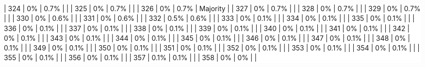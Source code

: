 | 324 | 0% | 0.7% |  |
| 325 | 0% | 0.7% |  |
| 326 | 0% | 0.7% | Majority |
| 327 | 0% | 0.7% |  |
| 328 | 0% | 0.7% |  |
| 329 | 0% | 0.7% |  |
| 330 | 0% | 0.6% |  |
| 331 | 0% | 0.6% |  |
| 332 | 0.5% | 0.6% |  |
| 333 | 0% | 0.1% |  |
| 334 | 0% | 0.1% |  |
| 335 | 0% | 0.1% |  |
| 336 | 0% | 0.1% |  |
| 337 | 0% | 0.1% |  |
| 338 | 0% | 0.1% |  |
| 339 | 0% | 0.1% |  |
| 340 | 0% | 0.1% |  |
| 341 | 0% | 0.1% |  |
| 342 | 0% | 0.1% |  |
| 343 | 0% | 0.1% |  |
| 344 | 0% | 0.1% |  |
| 345 | 0% | 0.1% |  |
| 346 | 0% | 0.1% |  |
| 347 | 0% | 0.1% |  |
| 348 | 0% | 0.1% |  |
| 349 | 0% | 0.1% |  |
| 350 | 0% | 0.1% |  |
| 351 | 0% | 0.1% |  |
| 352 | 0% | 0.1% |  |
| 353 | 0% | 0.1% |  |
| 354 | 0% | 0.1% |  |
| 355 | 0% | 0.1% |  |
| 356 | 0% | 0.1% |  |
| 357 | 0.1% | 0.1% |  |
| 358 | 0% | 0% |  |
